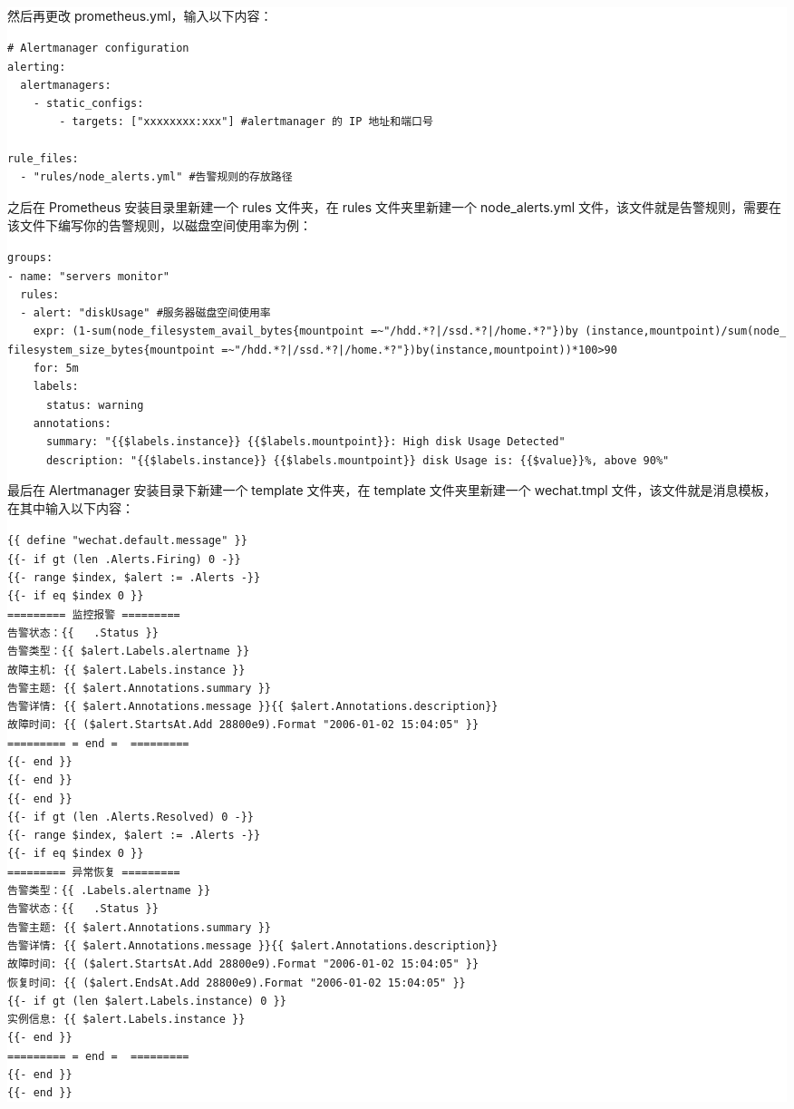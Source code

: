 ​然后再更改 prometheus.yml，输入以下内容：

```
# Alertmanager configuration
alerting:
  alertmanagers:
    - static_configs:
        - targets: ["xxxxxxxx:xxx"] #alertmanager 的 IP 地址和端口号

rule_files:
  - "rules/node_alerts.yml" #告警规则的存放路径
```

​之后在 Prometheus 安装目录里新建一个 rules 文件夹，在 rules 文件夹里新建一个 node\_alerts.yml 文件，该文件就是告警规则，需要在该文件下编写你的告警规则，以磁盘空间使用率为例：

```
groups:
- name: "servers monitor"
  rules:  
  - alert: "diskUsage" #服务器磁盘空间使用率
    expr: (1-sum(node_filesystem_avail_bytes{mountpoint =~"/hdd.*?|/ssd.*?|/home.*?"})by (instance,mountpoint)/sum(node_filesystem_size_bytes{mountpoint =~"/hdd.*?|/ssd.*?|/home.*?"})by(instance,mountpoint))*100>90
    for: 5m
    labels:
      status: warning
    annotations:
      summary: "{{$labels.instance}} {{$labels.mountpoint}}: High disk Usage Detected"
      description: "{{$labels.instance}} {{$labels.mountpoint}} disk Usage is: {{$value}}%, above 90%"   
```

​最后在 Alertmanager 安装目录下新建一个 template 文件夹，在 template 文件夹里新建一个 wechat.tmpl 文件，该文件就是消息模板，在其中输入以下内容：

```
{{ define "wechat.default.message" }}
{{- if gt (len .Alerts.Firing) 0 -}}
{{- range $index, $alert := .Alerts -}}
{{- if eq $index 0 }}
========= 监控报警 =========
告警状态：{{   .Status }}
告警类型：{{ $alert.Labels.alertname }}
故障主机: {{ $alert.Labels.instance }}
告警主题: {{ $alert.Annotations.summary }}
告警详情: {{ $alert.Annotations.message }}{{ $alert.Annotations.description}}
故障时间: {{ ($alert.StartsAt.Add 28800e9).Format "2006-01-02 15:04:05" }}
========= = end =  =========
{{- end }}
{{- end }}
{{- end }}
{{- if gt (len .Alerts.Resolved) 0 -}}
{{- range $index, $alert := .Alerts -}}
{{- if eq $index 0 }}
========= 异常恢复 =========
告警类型：{{ .Labels.alertname }}
告警状态：{{   .Status }}
告警主题: {{ $alert.Annotations.summary }}
告警详情: {{ $alert.Annotations.message }}{{ $alert.Annotations.description}}
故障时间: {{ ($alert.StartsAt.Add 28800e9).Format "2006-01-02 15:04:05" }}
恢复时间: {{ ($alert.EndsAt.Add 28800e9).Format "2006-01-02 15:04:05" }}
{{- if gt (len $alert.Labels.instance) 0 }}
实例信息: {{ $alert.Labels.instance }}
{{- end }}
========= = end =  =========
{{- end }}
{{- end }}
```